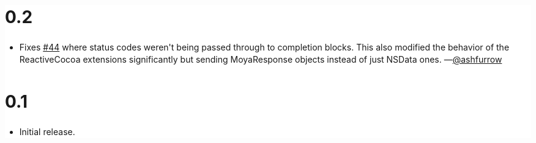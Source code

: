 # 0.2

- Fixes [#44](https://github.com/AshFurrow/Moya/issues/44) where status codes weren't being passed through to completion blocks. This also modified the behavior of the ReactiveCocoa extensions significantly but sending MoyaResponse objects instead of just NSData ones. —[@ashfurrow](http://github.com/AshFurrow)

# 0.1

- Initial release.
